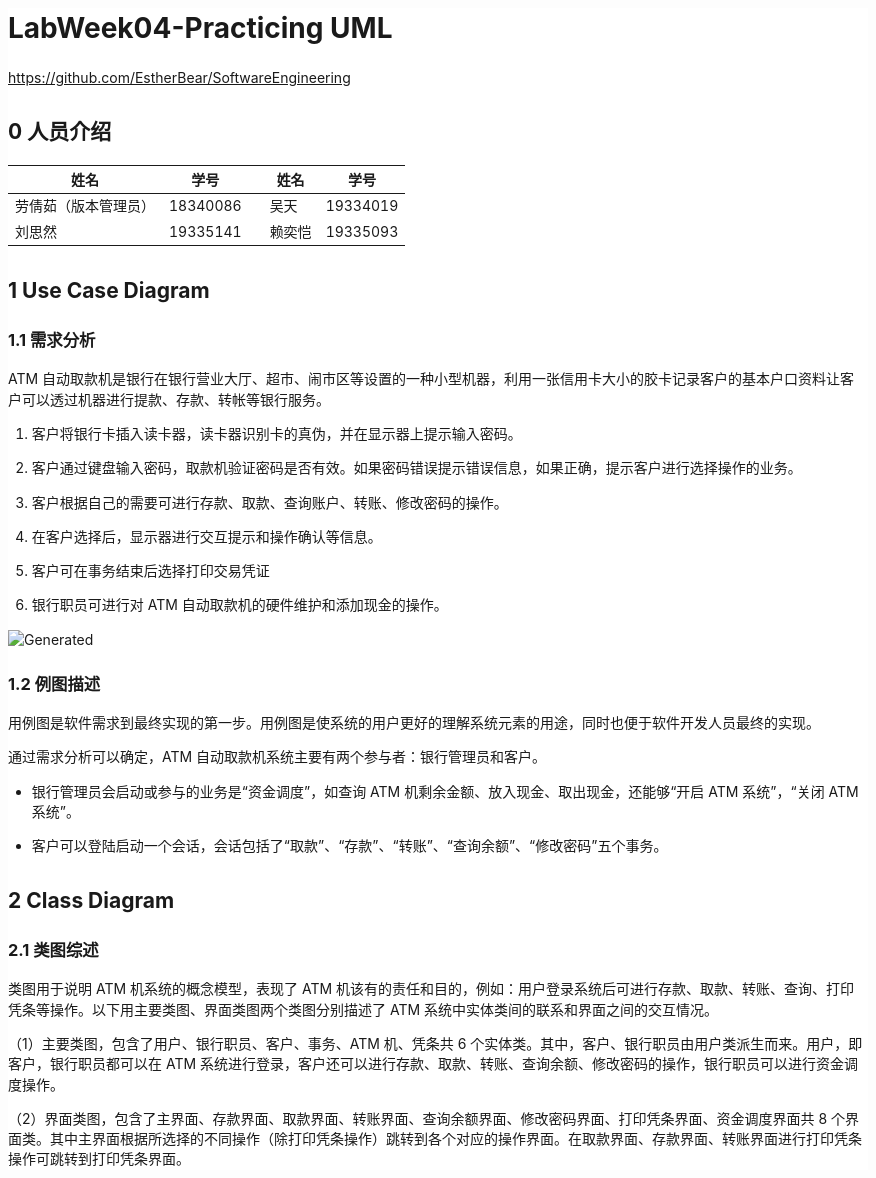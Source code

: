 # LabWeek04-Practicing UML

https://github.com/EstherBear/SoftwareEngineering

## 0 人员介绍

| 姓名                 | 学号     |     | 姓名   | 学号     |
| -------------------- | -------- | --- | ------ | -------- |
| 劳倩茹（版本管理员） | 18340086 |     | 吴天   | 19334019 |
| 刘思然               | 19335141 |     | 赖奕恺 | 19335093 |

## 1 Use Case Diagram

### 1.1 需求分析

ATM 自动取款机是银行在银行营业大厅、超市、闹市区等设置的一种小型机器，利用一张信用卡大小的胶卡记录客户的基本户口资料让客户可以透过机器进行提款、存款、转帐等银行服务。

1. 客户将银行卡插入读卡器，读卡器识别卡的真伪，并在显示器上提示输入密码。

2. 客户通过键盘输入密码，取款机验证密码是否有效。如果密码错误提示错误信息，如果正确，提示客户进行选择操作的业务。

3. 客户根据自己的需要可进行存款、取款、查询账户、转账、修改密码的操作。

4. 在客户选择后，显示器进行交互提示和操作确认等信息。

5. 客户可在事务结束后选择打印交易凭证

6. 银行职员可进行对 ATM 自动取款机的硬件维护和添加现金的操作。

![Generated](https://typora-1304243409.cos.ap-guangzhou.myqcloud.com/typora/clip_image002.gif)

### 1.2 例图描述

用例图是软件需求到最终实现的第一步。用例图是使系统的用户更好的理解系统元素的用途，同时也便于软件开发人员最终的实现。

通过需求分析可以确定，ATM 自动取款机系统主要有两个参与者：银行管理员和客户。

- 银行管理员会启动或参与的业务是“资金调度”，如查询 ATM 机剩余金额、放入现金、取出现金，还能够“开启 ATM 系统”，“关闭 ATM 系统”。

- 客户可以登陆启动一个会话，会话包括了“取款”、“存款”、“转账”、“查询余额”、“修改密码”五个事务。

## 2 Class Diagram

### 2.1 类图综述

类图用于说明 ATM 机系统的概念模型，表现了 ATM 机该有的责任和目的，例如：用户登录系统后可进行存款、取款、转账、查询、打印凭条等操作。以下用主要类图、界面类图两个类图分别描述了 ATM 系统中实体类间的联系和界面之间的交互情况。

（1）主要类图，包含了用户、银行职员、客户、事务、ATM 机、凭条共 6 个实体类。其中，客户、银行职员由用户类派生而来。用户，即客户，银行职员都可以在 ATM 系统进行登录，客户还可以进行存款、取款、转账、查询余额、修改密码的操作，银行职员可以进行资金调度操作。

（2）界面类图，包含了主界面、存款界面、取款界面、转账界面、查询余额界面、修改密码界面、打印凭条界面、资金调度界面共 8 个界面类。其中主界面根据所选择的不同操作（除打印凭条操作）跳转到各个对应的操作界面。在取款界面、存款界面、转账界面进行打印凭条操作可跳转到打印凭条界面。
